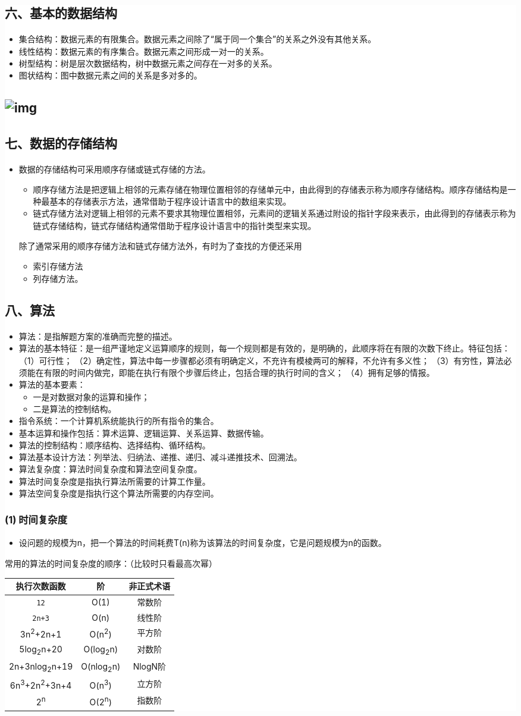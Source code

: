 ## 六、基本的数据结构

* 集合结构：数据元素的有限集合。数据元素之间除了“属于同一个集合”的关系之外没有其他关系。
* 线性结构：数据元素的有序集合。数据元素之间形成一对一的关系。
* 树型结构：树是层次数据结构，树中数据元素之间存在一对多的关系。
* 图状结构：图中数据元素之间的关系是多对多的。

## ![img](C:\Users\Administrator\Desktop\interview_python-master\img\基本数据结构.jpg)

## 七、数据的存储结构

* 数据的存储结构可采用顺序存储或链式存储的方法。

  * 顺序存储方法是把逻辑上相邻的元素存储在物理位置相邻的存储单元中，由此得到的存储表示称为顺序存储结构。顺序存储结构是一种最基本的存储表示方法，通常借助于程序设计语言中的数组来实现。
  * 链式存储方法对逻辑上相邻的元素不要求其物理位置相邻，元素间的逻辑关系通过附设的指针字段来表示，由此得到的存储表示称为链式存储结构，链式存储结构通常借助于程序设计语言中的指针类型来实现。

  除了通常采用的顺序存储方法和链式存储方法外，有时为了查找的方便还采用

  * 索引存储方法
  * 列存储方法。

## 八、算法

* 算法：是指解题方案的准确而完整的描述。 
* 算法的基本特征：是一组严谨地定义运算顺序的规则，每一个规则都是有效的，是明确的，此顺序将在有限的次数下终止。特征包括： 
  （1）可行性； 
  （2）确定性，算法中每一步骤都必须有明确定义，不充许有模棱两可的解释，不允许有多义性； 
  （3）有穷性，算法必须能在有限的时间内做完，即能在执行有限个步骤后终止，包括合理的执行时间的含义； 
  （4）拥有足够的情报。 
* 算法的基本要素：
  * 一是对数据对象的运算和操作；
  * 二是算法的控制结构。 
* 指令系统：一个计算机系统能执行的所有指令的集合。 
* 基本运算和操作包括：算术运算、逻辑运算、关系运算、数据传输。 
* 算法的控制结构：顺序结构、选择结构、循环结构。 
* 算法基本设计方法：列举法、归纳法、递推、递归、减斗递推技术、回溯法。 
* 算法复杂度：算法时间复杂度和算法空间复杂度。 
* 算法时间复杂度是指执行算法所需要的计算工作量。 
* 算法空间复杂度是指执行这个算法所需要的内存空间。 

### **(1) 时间复杂度**

* 设问题的规模为n，把一个算法的时间耗费T(n)称为该算法的时间复杂度，它是问题规模为n的函数。

常用的算法的时间复杂度的顺序：（比较时只看最高次幂）

|            执行次数函数            |          阶          | 非正式术语 |
| :--------------------------------: | :------------------: | :--------: |
|                `12`                |         O(1)         |   常数阶   |
|               `2n+3`               |         O(n)         |   线性阶   |
|        3n<sup>2</sup>+2n+1         |   O(n<sup>2</sup>)   |   平方阶   |
|        5log<sub>2</sub>n+20        | O(log<sub>2</sub>n)  |   对数阶   |
|      2n+3nlog<sub>2</sub>n+19      | O(nlog<sub>2</sub>n) |  NlogN阶   |
| 6n<sup>3</sup>+2n<sup>2</sup>+3n+4 |   O(n<sup>3</sup>)   |   立方阶   |
|           2<sup>n</sup>            |   O(2<sup>n</sup>)   |   指数阶   |
